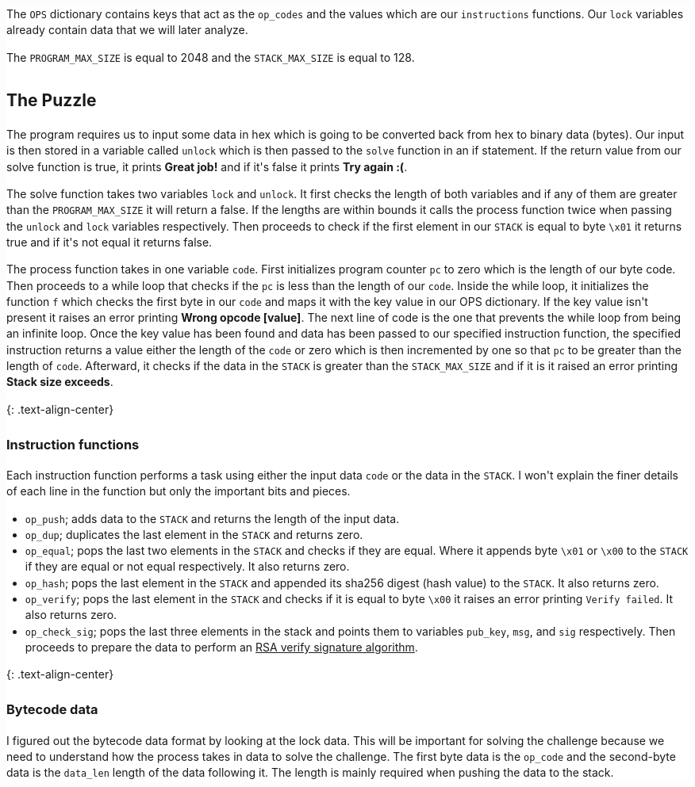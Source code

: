 The `OPS` dictionary contains keys that act as the `op_codes` and the values which are our `instructions` functions. Our `lock` variables already contain data that we will later analyze.

The `PROGRAM_MAX_SIZE` is equal to 2048 and the `STACK_MAX_SIZE` is equal to 128.

## The Puzzle

The program requires us to input some data in hex which is going to be converted back from hex to binary data (bytes). Our input is then stored in a variable called `unlock` which is then passed to the `solve` function in an if statement. If the return value from our solve function is true, it prints **Great job!** and if it's false it prints **Try again :(**.

The solve function takes two variables `lock` and `unlock`. It first checks the length of both variables and if any of them are greater than the `PROGRAM_MAX_SIZE` it will return a false. If the lengths are within bounds it calls the process function twice when passing the `unlock` and `lock` variables respectively. Then proceeds to check if the first element in our `STACK` is equal to byte `\x01` it returns true and if it's not equal it returns false.

The process function takes in one variable `code`. First initializes program counter `pc` to zero which is the length of our byte code. Then proceeds to a while loop that checks if the `pc` is less than the length of our `code`. Inside the while loop, it initializes the function `f` which checks the first byte in our `code` and maps it with the key value in our OPS dictionary. If the key value isn't present it raises an error printing **Wrong opcode [value]**. The next line of code is the one that prevents the while loop from being an infinite loop. Once the key value has been found and data has been passed to our specified instruction function, the specified instruction returns a value either the length of the `code` or zero which is then incremented by one so that `pc` to be greater than the length of `code`. Afterward, it checks if the data in the `STACK` is greater than the `STACK_MAX_SIZE` and if it is it raised an error printing **Stack size exceeds**.

{: .text-align-center}
### Instruction functions

Each instruction function performs a task using either the input data `code` or the data in the `STACK`. I won't explain the finer details of each line in the function but only the important bits and pieces.

- `op_push`; adds data to the `STACK` and returns the length of the input data.
- `op_dup`; duplicates the last element in the `STACK` and returns zero.
- `op_equal`; pops the last two elements in the `STACK` and checks if they are equal. Where it appends byte `\x01` or `\x00` to the `STACK` if they are equal or not equal respectively. It also returns zero.
- `op_hash`; pops the last element in the `STACK` and appended its sha256 digest (hash value) to the `STACK`. It also returns zero.
- `op_verify`; pops the last element in the `STACK` and checks if it is equal to byte `\x00` it raises an error printing `Verify failed`. It also returns zero.
- `op_check_sig`; pops the last three elements in the stack and points them to variables `pub_key`, `msg`, and `sig` respectively. Then proceeds to prepare the data to perform an [RSA verify signature algorithm].

{: .text-align-center}
### Bytecode data

I figured out the bytecode data format by looking at the lock data. This will be important for solving the challenge because we need to understand how the process takes in data to solve the challenge. The first byte data is the `op_code` and the second-byte data is the `data_len` length of the data following it. The length is mainly required when pushing the data to the stack.


[RSA verify signature algorithm]: https://cryptobook.nakov.com/digital-signatures/rsa-sign-verify-examples
[crack station]: https://crackstation.net/